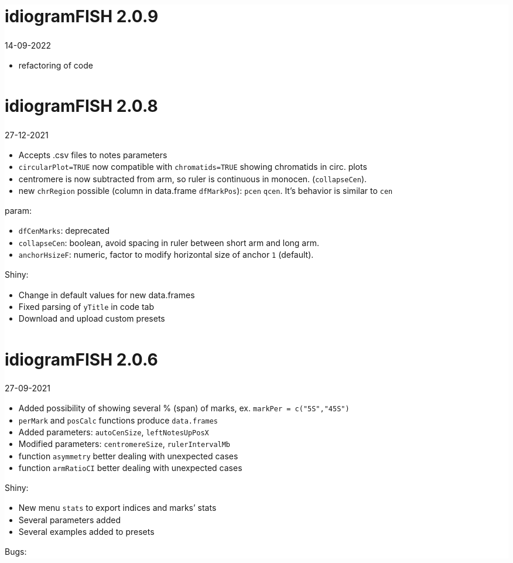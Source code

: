 


# idiogramFISH 2.0.9

14-09-2022

-   refactoring of code

# idiogramFISH 2.0.8

27-12-2021

-   Accepts .csv files to notes parameters
-   `circularPlot=TRUE` now compatible with `chromatids=TRUE` showing
    chromatids in circ. plots
-   centromere is now subtracted from arm, so ruler is continuous in
    monocen. (`collapseCen`).
-   new `chrRegion` possible (column in data.frame `dfMarkPos`): `pcen`
    `qcen`. It’s behavior is similar to `cen`

param:

-   `dfCenMarks`: deprecated
-   `collapseCen`: boolean, avoid spacing in ruler between short arm and
    long arm.
-   `anchorHsizeF`: numeric, factor to modify horizontal size of anchor
    `1` (default).

Shiny:

-   Change in default values for new data.frames
-   Fixed parsing of `yTitle` in code tab
-   Download and upload custom presets

# idiogramFISH 2.0.6

27-09-2021

-   Added possibility of showing several % (span) of marks, ex.
    `markPer = c("5S","45S")`
-   `perMark` and `posCalc` functions produce `data.frames`
-   Added parameters: `autoCenSize`, `leftNotesUpPosX`
-   Modified parameters: `centromereSize`, `rulerIntervalMb`
-   function `asymmetry` better dealing with unexpected cases
-   function `armRatioCI` better dealing with unexpected cases

Shiny:

-   New menu `stats` to export indices and marks’ stats
-   Several parameters added
-   Several examples added to presets

Bugs:
